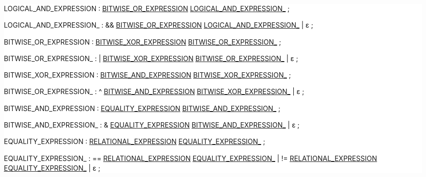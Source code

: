 <a name="LOGICAL_AND_EXPRESSION">LOGICAL_AND_EXPRESSION</a>
    : <a href="#BITWISE_OR_EXPRESSION">BITWISE_OR_EXPRESSION</a> <a href="#LOGICAL_AND_EXPRESSION_">LOGICAL_AND_EXPRESSION_</a>
    ;

<a name="LOGICAL_AND_EXPRESSION_">LOGICAL_AND_EXPRESSION_</a>
    : && <a href="#BITWISE_OR_EXPRESSION">BITWISE_OR_EXPRESSION</a> <a href="#LOGICAL_AND_EXPRESSION_">LOGICAL_AND_EXPRESSION_</a>
    | &epsilon;
    ; 

<a name="BITWISE_OR_EXPRESSION">BITWISE_OR_EXPRESSION</a>
    : <a href="#BITWISE_XOR_EXPRESSION">BITWISE_XOR_EXPRESSION</a> <a href="#BITWISE_OR_EXPRESSION_">BITWISE_OR_EXPRESSION_</a>
    ;

<a name="LOGICAL_AND_EXPRESSION_">BITWISE_OR_EXPRESSION_</a>
    : | <a href="#BITWISE_XOR_EXPRESSION">BITWISE_XOR_EXPRESSION</a> <a href="#BITWISE_OR_EXPRESSION_">BITWISE_OR_EXPRESSION_</a>
    | &epsilon;
    ; 

<a name="BITWISE_XOR_EXPRESSION">BITWISE_XOR_EXPRESSION</a>
    : <a href="#BITWISE_AND_EXPRESSION">BITWISE_AND_EXPRESSION</a> <a href="#BITWISE_XOR_EXPRESSION_">BITWISE_XOR_EXPRESSION_</a>
    ;

<a name="LOGICAL_AND_EXPRESSION_">BITWISE_OR_EXPRESSION_</a>
    : ^ <a href="#BITWISE_AND_EXPRESSION">BITWISE_AND_EXPRESSION</a> <a href="#BITWISE_XOR_EXPRESSION_">BITWISE_XOR_EXPRESSION_</a>
    | &epsilon;
    ; 

<a name="BITWISE_AND_EXPRESSION">BITWISE_AND_EXPRESSION</a>
    : <a href="#EQUALITY_EXPRESSION">EQUALITY_EXPRESSION</a> <a href="#BITWISE_AND_EXPRESSION_">BITWISE_AND_EXPRESSION_</a>
    ;

<a name="BITWISE_AND_EXPRESSION_">BITWISE_AND_EXPRESSION_</a>
    : & <a href="#EQUALITY_EXPRESSION">EQUALITY_EXPRESSION</a> <a href="#BITWISE_AND_EXPRESSION_">BITWISE_AND_EXPRESSION_</a>
    | &epsilon;
    ; 
    
<a name="EQUALITY_EXPRESSION">EQUALITY_EXPRESSION</a>
    : <a href="#RELATIONAL_EXPRESSION">RELATIONAL_EXPRESSION</a> <a href="#EQUALITY_EXPRESSION_">EQUALITY_EXPRESSION_</a>
    ;

<a name="EQUALITY_EXPRESSION_">EQUALITY_EXPRESSION_</a>
    : == <a href="#RELATIONAL_EXPRESSION">RELATIONAL_EXPRESSION</a> <a href="#EQUALITY_EXPRESSION_">EQUALITY_EXPRESSION_</a>
    | != <a href="#RELATIONAL_EXPRESSION">RELATIONAL_EXPRESSION</a> <a href="#EQUALITY_EXPRESSION_">EQUALITY_EXPRESSION_</a>
    | &epsilon;
    ;
